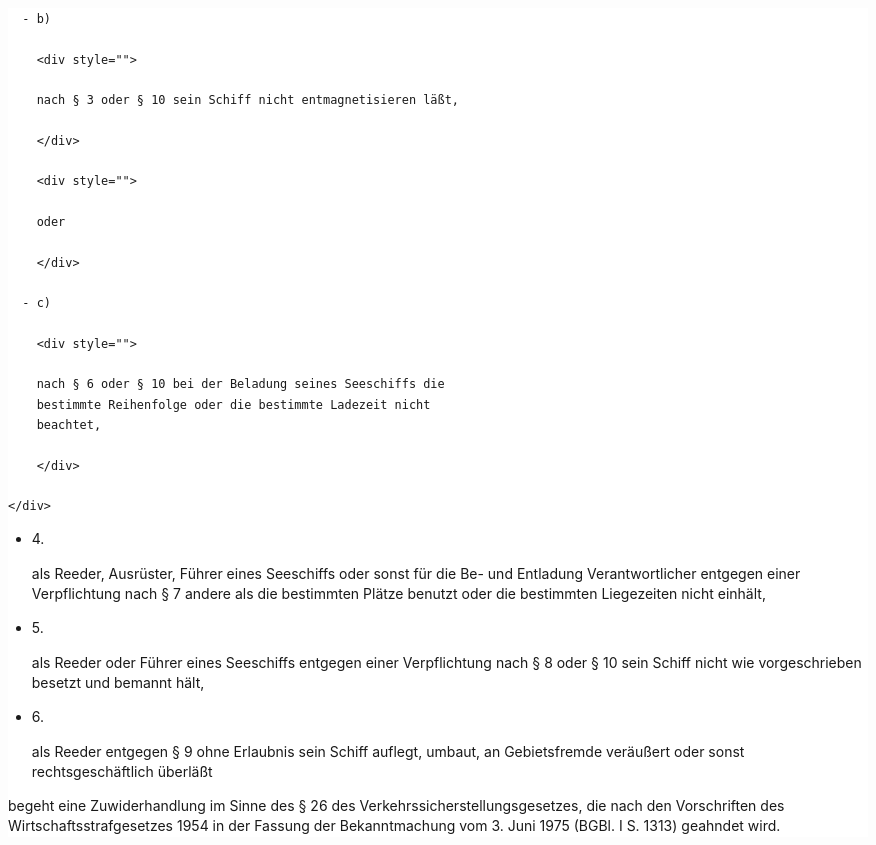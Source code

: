       - b)
        
        <div style="">
        
        nach § 3 oder § 10 sein Schiff nicht entmagnetisieren läßt,
        
        </div>
        
        <div style="">
        
        oder
        
        </div>
    
      - c)
        
        <div style="">
        
        nach § 6 oder § 10 bei der Beladung seines Seeschiffs die
        bestimmte Reihenfolge oder die bestimmte Ladezeit nicht
        beachtet,
        
        </div>
    
    </div>

  - 4\.
    
    <div style="">
    
    als Reeder, Ausrüster, Führer eines Seeschiffs oder sonst für die
    Be- und Entladung Verantwortlicher entgegen einer Verpflichtung nach
    § 7 andere als die bestimmten Plätze benutzt oder die bestimmten
    Liegezeiten nicht einhält,
    
    </div>

  - 5\.
    
    <div style="">
    
    als Reeder oder Führer eines Seeschiffs entgegen einer Verpflichtung
    nach § 8 oder § 10 sein Schiff nicht wie vorgeschrieben besetzt und
    bemannt hält,
    
    </div>

  - 6\.
    
    <div style="">
    
    als Reeder entgegen § 9 ohne Erlaubnis sein Schiff auflegt, umbaut,
    an Gebietsfremde veräußert oder sonst rechtsgeschäftlich überläßt
    
    </div>

begeht eine Zuwiderhandlung im Sinne des § 26 des
Verkehrssicherstellungsgesetzes, die nach den Vorschriften des
Wirtschaftsstrafgesetzes 1954 in der Fassung der Bekanntmachung vom 3.
Juni 1975 (BGBl. I S. 1313) geahndet wird.

</div>
